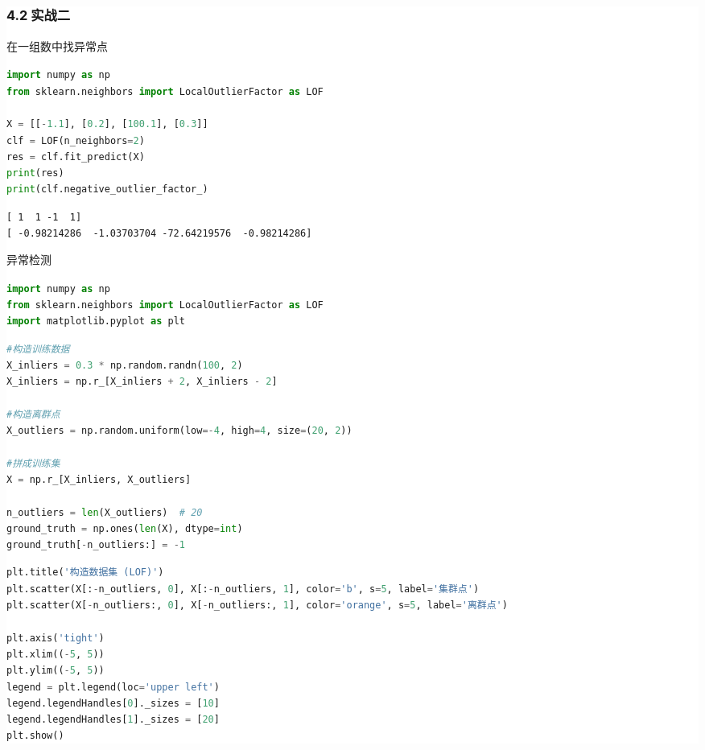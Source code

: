 

### 4.2 实战二

在一组数中找异常点


```python
import numpy as np
from sklearn.neighbors import LocalOutlierFactor as LOF
 
X = [[-1.1], [0.2], [100.1], [0.3]]
clf = LOF(n_neighbors=2)
res = clf.fit_predict(X)
print(res)
print(clf.negative_outlier_factor_)
```

    [ 1  1 -1  1]
    [ -0.98214286  -1.03703704 -72.64219576  -0.98214286]


异常检测


```python
import numpy as np
from sklearn.neighbors import LocalOutlierFactor as LOF
import matplotlib.pyplot as plt
```


```python
#构造训练数据
X_inliers = 0.3 * np.random.randn(100, 2)
X_inliers = np.r_[X_inliers + 2, X_inliers - 2]

#构造离群点
X_outliers = np.random.uniform(low=-4, high=4, size=(20, 2))

#拼成训练集
X = np.r_[X_inliers, X_outliers]

n_outliers = len(X_outliers)  # 20
ground_truth = np.ones(len(X), dtype=int)
ground_truth[-n_outliers:] = -1
```


```python
plt.title('构造数据集 (LOF)')
plt.scatter(X[:-n_outliers, 0], X[:-n_outliers, 1], color='b', s=5, label='集群点')
plt.scatter(X[-n_outliers:, 0], X[-n_outliers:, 1], color='orange', s=5, label='离群点')

plt.axis('tight')
plt.xlim((-5, 5))
plt.ylim((-5, 5))
legend = plt.legend(loc='upper left')
legend.legendHandles[0]._sizes = [10]
legend.legendHandles[1]._sizes = [20]
plt.show()
```
